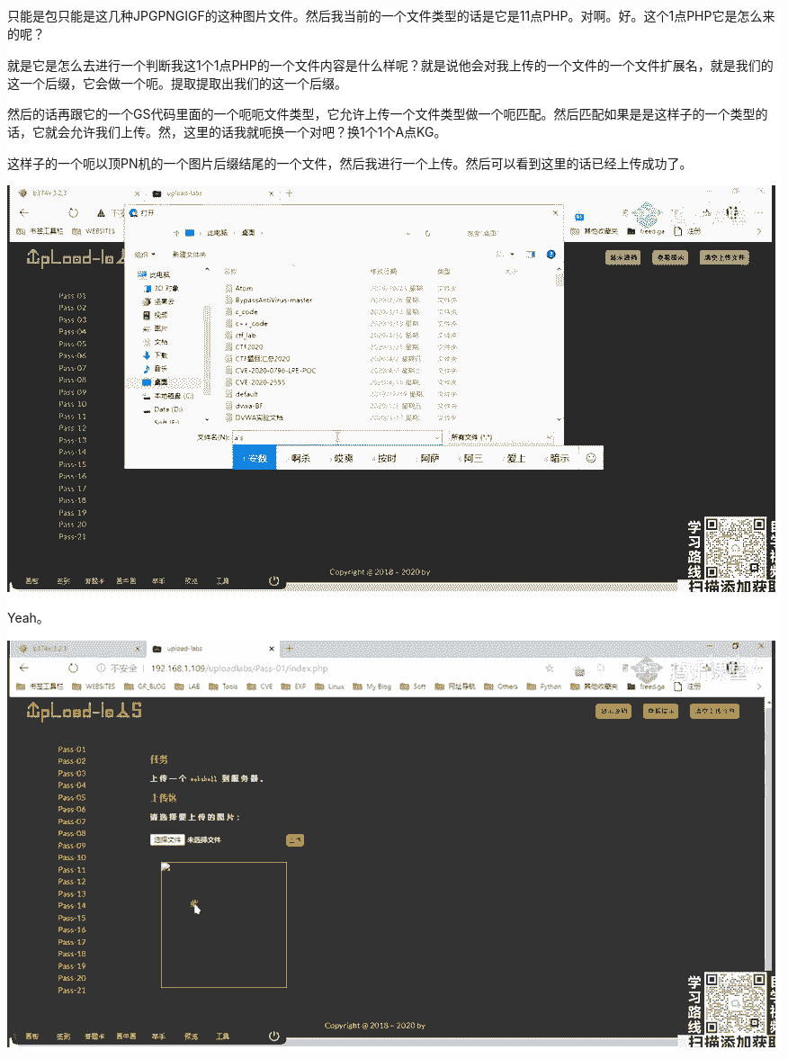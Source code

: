 只能是包只能是这几种JPGPNGIGF的这种图片文件。然后我当前的一个文件类型的话是它是11点PHP。对啊。好。这个1点PHP它是怎么来的呢？

就是它是怎么去进行一个判断我这1个1点PHP的一个文件内容是什么样呢？就是说他会对我上传的一个文件的一个文件扩展名，就是我们的这一个后缀，它会做一个呃。提取提取出我们的这一个后缀。

然后的话再跟它的一个GS代码里面的一个呃呃文件类型，它允许上传一个文件类型做一个呃匹配。然后匹配如果是是这样子的一个类型的话，它就会允许我们上传。然，这里的话我就呃换一个对吧？换1个1个A点KG。

这样子的一个呃以顶PN机的一个图片后缀结尾的一个文件，然后我进行一个上传。然后可以看到这里的话已经上传成功了。



![](img/3bb2ecc1fb42d873dc7d56a2f0771398_234.png)

Yeah。

![](img/3bb2ecc1fb42d873dc7d56a2f0771398_236.png)
